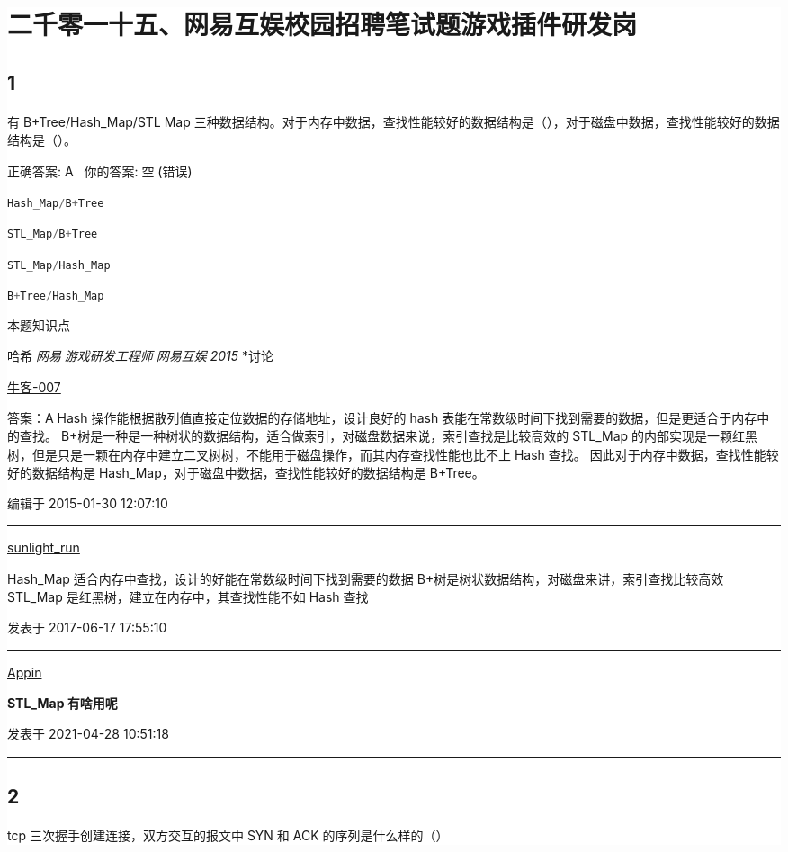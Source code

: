 # 二千零一十五、网易互娱校园招聘笔试题游戏插件研发岗

## 1

有 B+Tree/Hash_Map/STL Map 三种数据结构。对于内存中数据，查找性能较好的数据结构是（），对于磁盘中数据，查找性能较好的数据结构是（）。

正确答案: A   你的答案: 空 (错误)

```cpp
Hash_Map/B+Tree
```

```cpp
STL_Map/B+Tree
```

```cpp
STL_Map/Hash_Map
```

```cpp
B+Tree/Hash_Map
```

本题知识点

哈希 *网易 游戏研发工程师 网易互娱 2015* *讨论

[牛客-007](https://www.nowcoder.com/profile/394118)

答案：A
Hash 操作能根据散列值直接定位数据的存储地址，设计良好的 hash 表能在常数级时间下找到需要的数据，但是更适合于内存中的查找。
B+树是一种是一种树状的数据结构，适合做索引，对磁盘数据来说，索引查找是比较高效的
STL_Map 的内部实现是一颗红黑树，但是只是一颗在内存中建立二叉树树，不能用于磁盘操作，而其内存查找性能也比不上 Hash 查找。
因此对于内存中数据，查找性能较好的数据结构是 Hash_Map，对于磁盘中数据，查找性能较好的数据结构是 B+Tree。

编辑于 2015-01-30 12:07:10

* * *

[sunlight_run](https://www.nowcoder.com/profile/6428287)

Hash_Map 适合内存中查找，设计的好能在常数级时间下找到需要的数据 B+树是树状数据结构，对磁盘来讲，索引查找比较高效 STL_Map 是红黑树，建立在内存中，其查找性能不如 Hash 查找

发表于 2017-06-17 17:55:10

* * *

[Appin](https://www.nowcoder.com/profile/822112637)

**STL_Map 有啥用呢**

发表于 2021-04-28 10:51:18

* * *

## 2

tcp 三次握手创建连接，双方交互的报文中 SYN 和 ACK 的序列是什么样的（）
